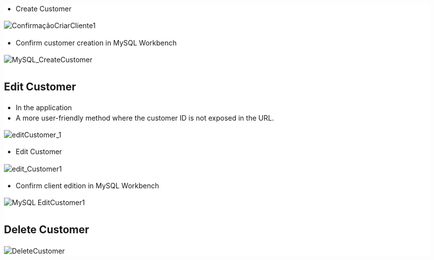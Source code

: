  - Create Customer
<img width="635" alt="ConfirmaçãoCriarCliente1" src="https://github.com/brunoopetri/customer-management/assets/98756562/d88cdb22-96a6-4361-a22b-b909e6f155cc">

- Confirm customer creation in MySQL Workbench
<img width="1279" alt="MySQL_CreateCustomer" src="https://github.com/brunoopetri/customer-management/assets/98756562/ec8a6819-e7d5-4c99-9658-6a9d851ba14e">

## Edit Customer
- In the application
- A more user-friendly method where the customer ID is not exposed in the URL.

<img width="636" alt="editCustomer_1" src="https://github.com/brunoopetri/customer-management/assets/98756562/ecaa608c-167f-417a-bc9b-50d907096baa">

- Edit Customer

<img width="636" alt="edit_Customer1" src="https://github.com/brunoopetri/customer-management/assets/98756562/0901571f-d6b2-4d1a-97e3-2db84da7b60c">

- Confirm client edition in MySQL Workbench

<img width="1277" alt="MySQL EditCustomer1" src="https://github.com/brunoopetri/customer-management/assets/98756562/2923f0f4-ff09-420d-a9a9-5573f7231203">

## Delete Customer

<img width="636" alt="DeleteCustomer" src="https://github.com/brunoopetri/customer-management/assets/98756562/fd7db320-f6f8-453e-b280-543e9c1e3504">
